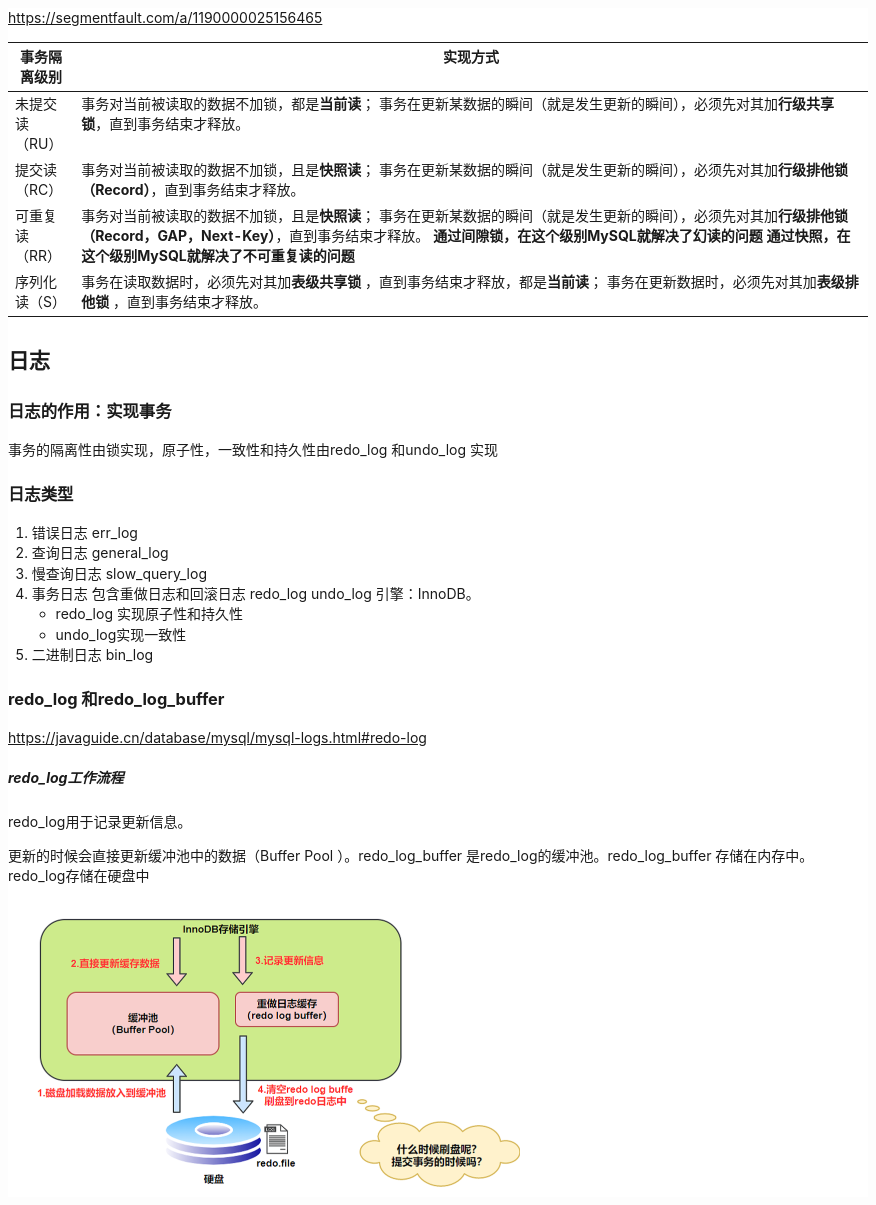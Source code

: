 https://segmentfault.com/a/1190000025156465

| 事务隔离级别   | 实现方式                                                     |
| -------------- | ------------------------------------------------------------ |
| 未提交读（RU） | 事务对当前被读取的数据不加锁，都是**当前读**；  事务在更新某数据的瞬间（就是发生更新的瞬间），必须先对其加**行级共享锁**，直到事务结束才释放。 |
| 提交读（RC）   | 事务对当前被读取的数据不加锁，且是**快照读**；  事务在更新某数据的瞬间（就是发生更新的瞬间），必须先对其加**行级排他锁（Record）**，直到事务结束才释放。 |
| 可重复读（RR） | 事务对当前被读取的数据不加锁，且是**快照读**；  事务在更新某数据的瞬间（就是发生更新的瞬间），必须先对其加**行级排他锁（Record，GAP，Next-Key）**，直到事务结束才释放。  **通过间隙锁，在这个级别MySQL就解决了幻读的问题**  **通过快照，在这个级别MySQL就解决了不可重复读的问题** |
| 序列化读（S）  | 事务在读取数据时，必须先对其加**表级共享锁** ，直到事务结束才释放，都是**当前读**；  事务在更新数据时，必须先对其加**表级排他锁** ，直到事务结束才释放。 |

## 日志

### 日志的作用：实现事务

事务的隔离性由锁实现，原子性，一致性和持久性由redo_log 和undo_log 实现

### 日志类型

1. 错误日志 err_log
2. 查询日志 general_log
3. 慢查询日志 slow_query_log
4. 事务日志    包含重做日志和回滚日志 redo_log  undo_log 引擎：InnoDB。
   - redo_log 实现原子性和持久性
   - undo_log实现一致性
5. 二进制日志 bin_log

### redo_log 和redo_log_buffer

https://javaguide.cn/database/mysql/mysql-logs.html#redo-log

##### redo_log工作流程

redo_log用于记录更新信息。

更新的时候会直接更新缓冲池中的数据（Buffer Pool ）。redo_log_buffer 是redo_log的缓冲池。redo_log_buffer 存储在内存中。redo_log存储在硬盘中

<img src="数据库.assets/image-20210820164053477.png" alt="image-20210820164053477" style="zoom: 50%;" />
